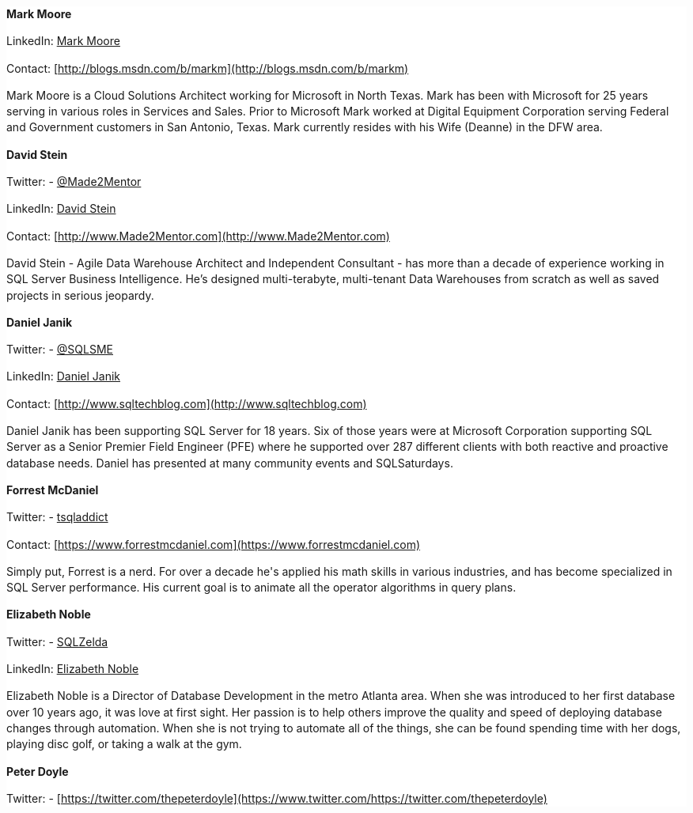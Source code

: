 **Mark Moore**
 
LinkedIn: [Mark Moore](https://www.linkedin.com/in/mark-moore-795876a?trk=hp-identity-name)
 
Contact: [http://blogs.msdn.com/b/markm](http://blogs.msdn.com/b/markm)
 
Mark Moore is a Cloud Solutions Architect working for Microsoft in North Texas.  Mark has been with Microsoft for 25 years serving in various roles in Services and Sales.  Prior to Microsoft Mark worked at Digital Equipment Corporation serving Federal and Government customers in San Antonio, Texas.  Mark currently resides with his Wife (Deanne) in the DFW area.
 
**David Stein**
 
Twitter:  - [@Made2Mentor](https://www.twitter.com/@Made2Mentor)
 
LinkedIn: [David Stein](http://www.linkedin.com/pub/david-stein/8/ba8/705)
 
Contact: [http://www.Made2Mentor.com](http://www.Made2Mentor.com)
 
David Stein - Agile Data Warehouse Architect and Independent Consultant - has more than a decade of experience working in SQL Server Business Intelligence. He’s designed multi-terabyte, multi-tenant Data Warehouses from scratch as well as saved projects in serious jeopardy.
 
**Daniel Janik**
 
Twitter:  - [@SQLSME](https://www.twitter.com/@SQLSME)
 
LinkedIn: [Daniel Janik](http://www.linkedin.com/pub/daniel-janik/12/15b/606/en)
 
Contact: [http://www.sqltechblog.com](http://www.sqltechblog.com)
 
Daniel Janik has been supporting SQL Server for 18 years. Six of those years were at Microsoft Corporation supporting SQL Server as a Senior Premier Field Engineer (PFE) where he supported over 287 different clients with both reactive and proactive database needs. Daniel has presented at many community events and SQLSaturdays.
 
**Forrest McDaniel**
 
Twitter:  - [tsqladdict](https://www.twitter.com/tsqladdict)
 
Contact: [https://www.forrestmcdaniel.com](https://www.forrestmcdaniel.com)
 
Simply put, Forrest is a nerd. For over a decade he's applied his math skills in various industries, and has become specialized in SQL Server performance. His current goal is to animate all the operator algorithms in query plans.
 
**Elizabeth Noble**
 
Twitter:  - [SQLZelda](https://www.twitter.com/SQLZelda)
 
LinkedIn: [Elizabeth Noble](https://www.linkedin.com/in/elizabeth-a-noble)
 
Elizabeth Noble is a Director of Database Development in the metro Atlanta area. When she was introduced to her first database over 10 years ago, it was love at first sight. Her passion is to help others improve the quality and speed of deploying database changes through automation. When she is not trying to automate all of the things, she can be found spending time with her dogs, playing disc golf, or taking a walk at the gym.
 
**Peter Doyle**
 
Twitter:  - [https://twitter.com/thepeterdoyle](https://www.twitter.com/https://twitter.com/thepeterdoyle)
 